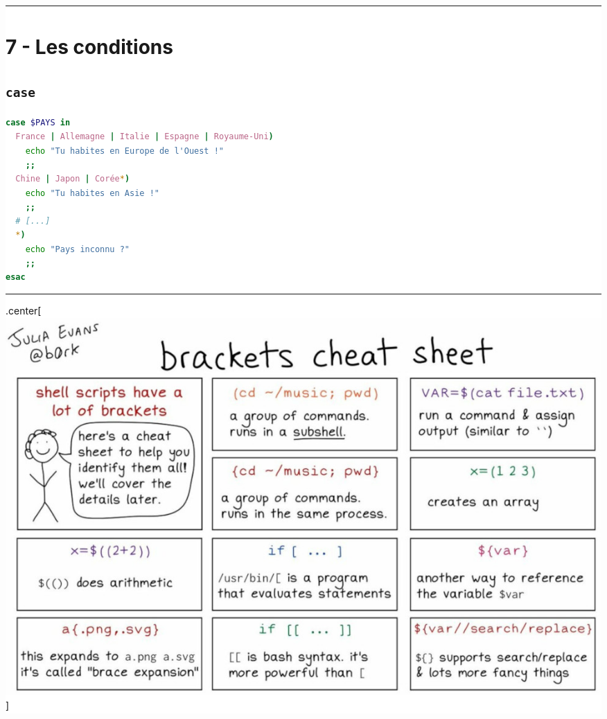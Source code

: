 
---

# 7 - Les conditions

## `case`

```bash
case $PAYS in
  France | Allemagne | Italie | Espagne | Royaume-Uni)
    echo "Tu habites en Europe de l'Ouest !"
    ;;
  Chine | Japon | Corée*)
    echo "Tu habites en Asie !"
    ;;
  # [...]
  *)
    echo "Pays inconnu ?"
    ;;
esac
```


---


.center[
![](img/brackets.jpeg)
]
